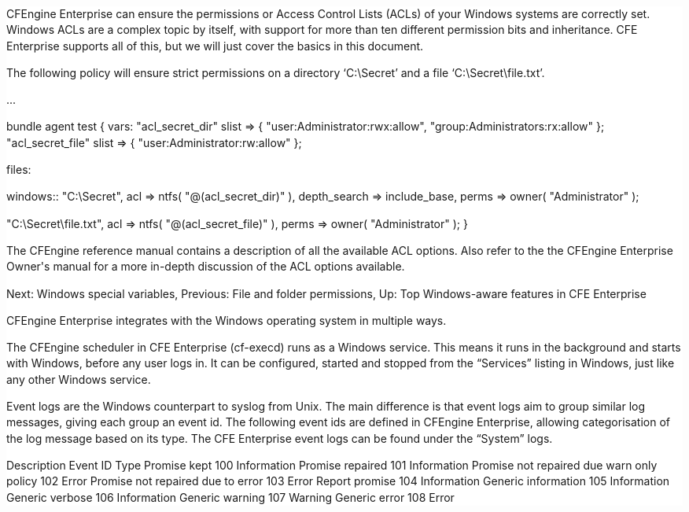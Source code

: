 CFEngine Enterprise can ensure the permissions or Access Control Lists (ACLs) of your Windows systems are correctly set. Windows ACLs are a complex topic by itself, with support for more than ten different permission bits and inheritance. CFE Enterprise supports all of this, but we will just cover the basics in this document.

The following policy will ensure strict permissions on a directory ‘C:\Secret’ and a file ‘C:\Secret\file.txt’.

...

bundle agent test
{
vars:
  "acl_secret_dir" slist => { "user:Administrator:rwx:allow",
                              "group:Administrators:rx:allow" };
  "acl_secret_file" slist => { "user:Administrator:rw:allow" };

files:

windows::
  "C:\Secret",
    acl => ntfs( "@(acl_secret_dir)" ),
	depth_search => include_base,
	perms => owner( "Administrator" );

  "C:\Secret\file.txt",
    acl => ntfs( "@(acl_secret_file)" ),
	perms => owner( "Administrator" );
}

The CFEngine reference manual contains a description of all the available ACL options. Also refer to the the CFEngine Enterprise Owner's manual for a more in-depth discussion of the ACL options available.

Next: Windows special variables, Previous: File and folder permissions, Up: Top
Windows-aware features in CFE Enterprise

CFEngine Enterprise integrates with the Windows operating system in multiple ways.

The CFEngine scheduler in CFE Enterprise (cf-execd) runs as a Windows service. This means it runs in the background and starts with Windows, before any user logs in. It can be configured, started and stopped from the “Services” listing in Windows, just like any other Windows service.

Event logs are the Windows counterpart to syslog from Unix. The main difference is that event logs aim to group similar log messages, giving each group an event id. The following event ids are defined in CFEngine Enterprise, allowing categorisation of the log message based on its type. The CFE Enterprise event logs can be found under the “System” logs.

Description 	Event ID 	Type
Promise kept 	100 	Information
Promise repaired 	101 	Information
Promise not repaired due warn only policy 	102 	Error
Promise not repaired due to error 	103 	Error
Report promise 	104 	Information
Generic information 	105 	Information
Generic verbose 	106 	Information
Generic warning 	107 	Warning
Generic error 	108 	Error

